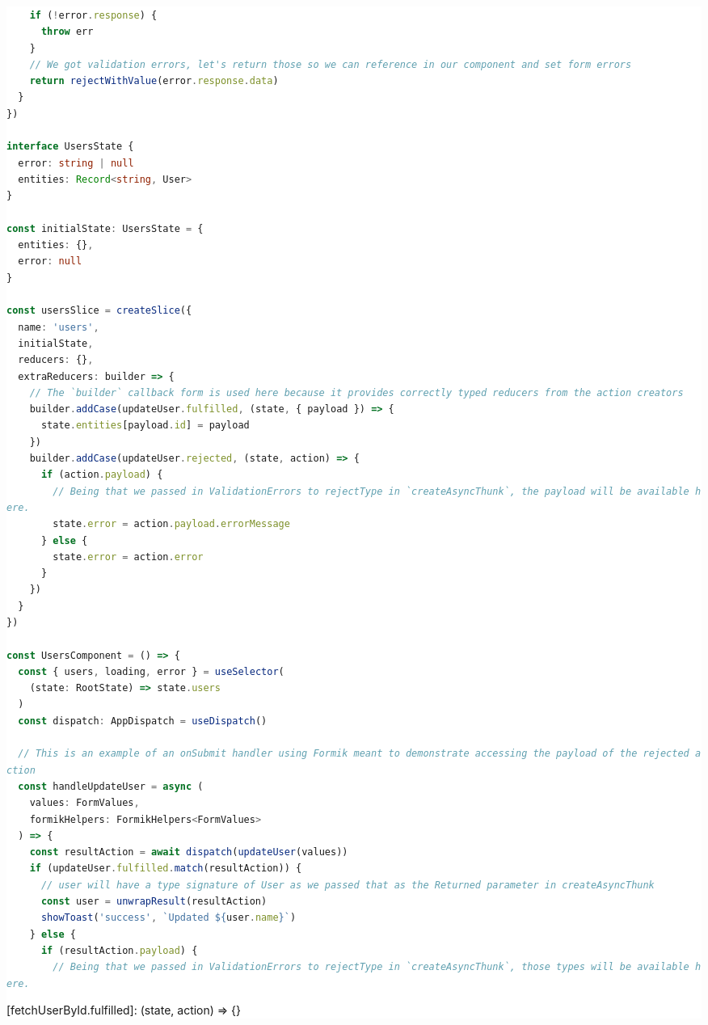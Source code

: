 ```typescript
    if (!error.response) {
      throw err
    }
    // We got validation errors, let's return those so we can reference in our component and set form errors
    return rejectWithValue(error.response.data)
  }
})

interface UsersState {
  error: string | null
  entities: Record<string, User>
}

const initialState: UsersState = {
  entities: {},
  error: null
}

const usersSlice = createSlice({
  name: 'users',
  initialState,
  reducers: {},
  extraReducers: builder => {
    // The `builder` callback form is used here because it provides correctly typed reducers from the action creators
    builder.addCase(updateUser.fulfilled, (state, { payload }) => {
      state.entities[payload.id] = payload
    })
    builder.addCase(updateUser.rejected, (state, action) => {
      if (action.payload) {
        // Being that we passed in ValidationErrors to rejectType in `createAsyncThunk`, the payload will be available here.
        state.error = action.payload.errorMessage
      } else {
        state.error = action.error
      }
    })
  }
})

const UsersComponent = () => {
  const { users, loading, error } = useSelector(
    (state: RootState) => state.users
  )
  const dispatch: AppDispatch = useDispatch()

  // This is an example of an onSubmit handler using Formik meant to demonstrate accessing the payload of the rejected action
  const handleUpdateUser = async (
    values: FormValues,
    formikHelpers: FormikHelpers<FormValues>
  ) => {
    const resultAction = await dispatch(updateUser(values))
    if (updateUser.fulfilled.match(resultAction)) {
      // user will have a type signature of User as we passed that as the Returned parameter in createAsyncThunk
      const user = unwrapResult(resultAction)
      showToast('success', `Updated ${user.name}`)
    } else {
      if (resultAction.payload) {
        // Being that we passed in ValidationErrors to rejectType in `createAsyncThunk`, those types will be available here.
```

  [fetchUserById.fulfilled]: (state, action) => {}